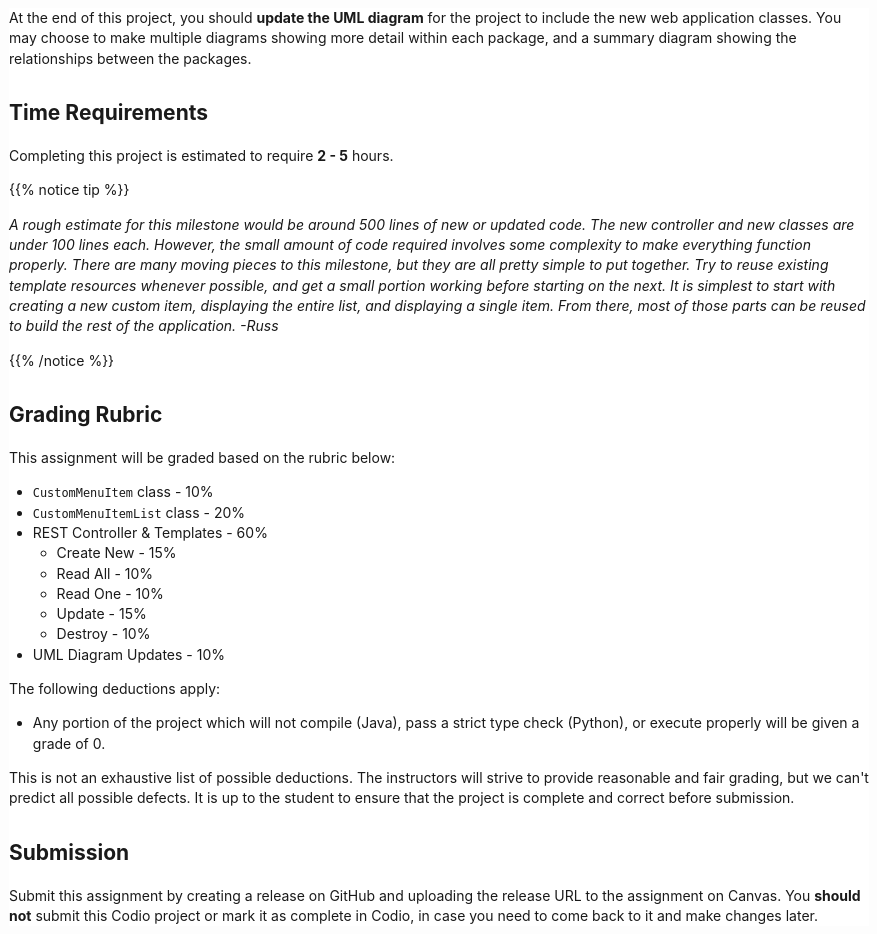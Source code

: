 At the end of this project, you should **update the UML diagram** for the project to include the new web application classes. You may choose to make multiple diagrams showing more detail within each package, and a summary diagram showing the relationships between the packages.

## Time Requirements

Completing this project is estimated to require **2 - 5** hours.

{{% notice tip %}}

_A rough estimate for this milestone would be around 500 lines of new or updated code. The new controller and new classes are under 100 lines each. However, the small amount of code required involves some complexity to make everything function properly. There are many moving pieces to this milestone, but they are all pretty simple to put together. Try to reuse existing template resources whenever possible, and get a small portion working before starting on the next. It is simplest to start with creating a new custom item, displaying the entire list, and displaying a single item. From there, most of those parts can be reused to build the rest of the application. -Russ_

{{% /notice %}}

## Grading Rubric

This assignment will be graded based on the rubric below:

* `CustomMenuItem` class - 10%
* `CustomMenuItemList` class - 20%
* REST Controller & Templates - 60%
  * Create New - 15%
  * Read All - 10%
  * Read One - 10%
  * Update - 15%
  * Destroy - 10%
* UML Diagram Updates - 10%

The following deductions apply:

* Any portion of the project which will not compile (Java), pass a strict type check (Python), or execute properly will be given a grade of 0.

This is not an exhaustive list of possible deductions. The instructors will strive to provide reasonable and fair grading, but we can't predict all possible defects. It is up to the student to ensure that the project is complete and correct before submission. 

## Submission

Submit this assignment by creating a release on GitHub and uploading the release URL to the assignment on Canvas. You **should not** submit this Codio project or mark it as complete in Codio, in case you need to come back to it and make changes later.